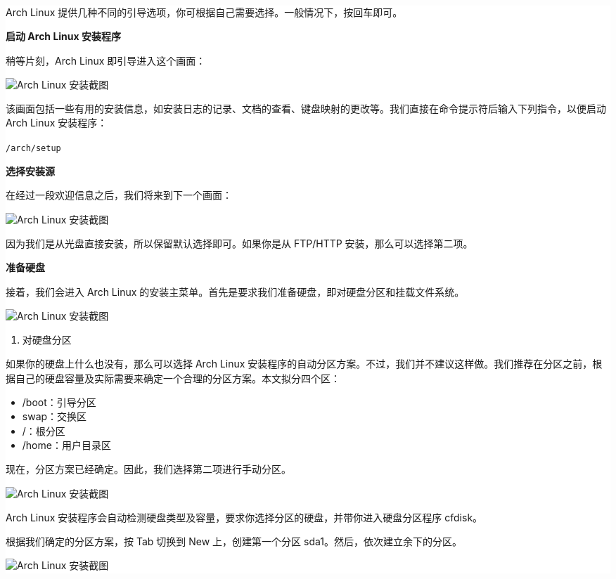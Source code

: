 Arch Linux
提供几种不同的引导选项，你可根据自己需要选择。一般情况下，按回车即可。

**启动 Arch Linux 安装程序**

稍等片刻，Arch Linux 即引导进入这个画面：

![Arch Linux
安装截图](http://i.linuxtoy.org/i/archlinux/archlinux02.png)

该画面包括一些有用的安装信息，如安装日志的记录、文档的查看、键盘映射的更改等。我们直接在命令提示符后输入下列指令，以便启动
Arch Linux 安装程序：

`/arch/setup`

**选择安装源**

在经过一段欢迎信息之后，我们将来到下一个画面：

![Arch Linux
安装截图](http://i.linuxtoy.org/i/archlinux/archlinux04.png)

因为我们是从光盘直接安装，所以保留默认选择即可。如果你是从 FTP/HTTP
安装，那么可以选择第二项。

**准备硬盘**

接着，我们会进入 Arch Linux
的安装主菜单。首先是要求我们准备硬盘，即对硬盘分区和挂载文件系统。

![Arch Linux
安装截图](http://i.linuxtoy.org/i/archlinux/archlinux05.png)

1. 对硬盘分区

如果你的硬盘上什么也没有，那么可以选择 Arch Linux
安装程序的自动分区方案。不过，我们并不建议这样做。我们推荐在分区之前，根据自己的硬盘容量及实际需要来确定一个合理的分区方案。本文拟分四个区：

-   /boot：引导分区
-   swap：交换区
-   /：根分区
-   /home：用户目录区

现在，分区方案已经确定。因此，我们选择第二项进行手动分区。

![Arch Linux
安装截图](http://i.linuxtoy.org/i/archlinux/archlinux06.png)

Arch Linux
安装程序会自动检测硬盘类型及容量，要求你选择分区的硬盘，并带你进入硬盘分区程序
cfdisk。

根据我们确定的分区方案，按 Tab 切换到 New 上，创建第一个分区
sda1。然后，依次建立余下的分区。

![Arch Linux
安装截图](http://i.linuxtoy.org/i/archlinux/archlinux10.png)
